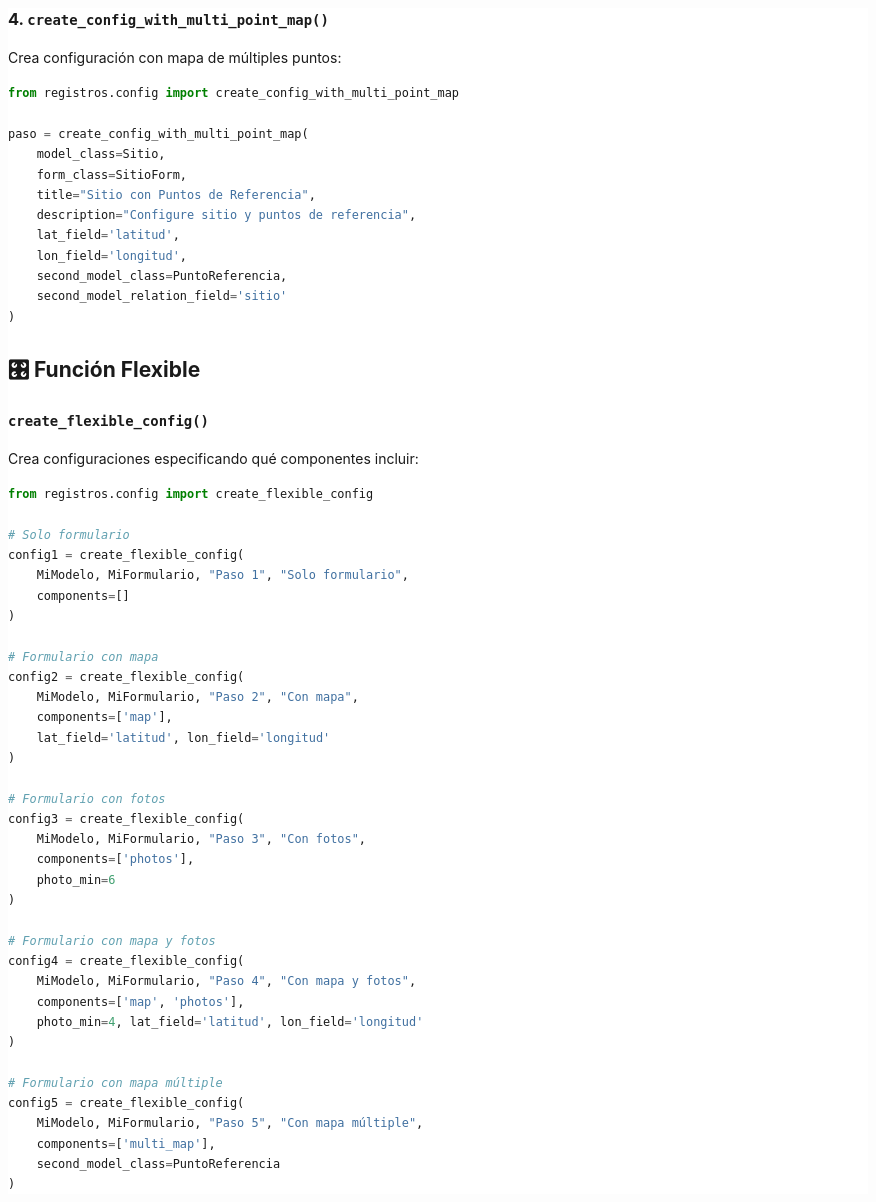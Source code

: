 ### 4. **`create_config_with_multi_point_map()`**
Crea configuración con mapa de múltiples puntos:

```python
from registros.config import create_config_with_multi_point_map

paso = create_config_with_multi_point_map(
    model_class=Sitio,
    form_class=SitioForm,
    title="Sitio con Puntos de Referencia",
    description="Configure sitio y puntos de referencia",
    lat_field='latitud',
    lon_field='longitud',
    second_model_class=PuntoReferencia,
    second_model_relation_field='sitio'
)
```

## 🎛️ **Función Flexible**

### **`create_flexible_config()`**
Crea configuraciones especificando qué componentes incluir:

```python
from registros.config import create_flexible_config

# Solo formulario
config1 = create_flexible_config(
    MiModelo, MiFormulario, "Paso 1", "Solo formulario",
    components=[]
)

# Formulario con mapa
config2 = create_flexible_config(
    MiModelo, MiFormulario, "Paso 2", "Con mapa",
    components=['map'],
    lat_field='latitud', lon_field='longitud'
)

# Formulario con fotos
config3 = create_flexible_config(
    MiModelo, MiFormulario, "Paso 3", "Con fotos",
    components=['photos'],
    photo_min=6
)

# Formulario con mapa y fotos
config4 = create_flexible_config(
    MiModelo, MiFormulario, "Paso 4", "Con mapa y fotos",
    components=['map', 'photos'],
    photo_min=4, lat_field='latitud', lon_field='longitud'
)

# Formulario con mapa múltiple
config5 = create_flexible_config(
    MiModelo, MiFormulario, "Paso 5", "Con mapa múltiple",
    components=['multi_map'],
    second_model_class=PuntoReferencia
)
```
